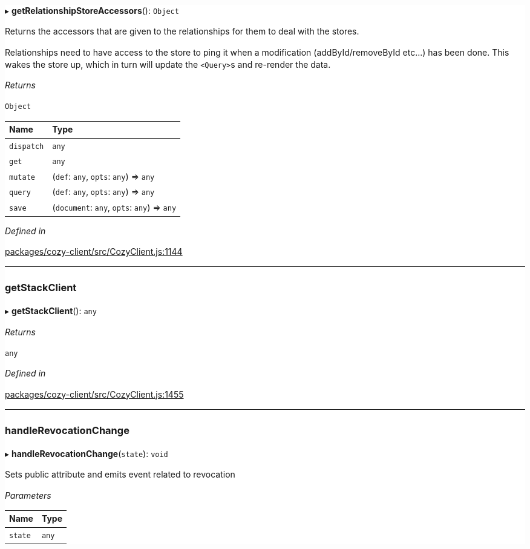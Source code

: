 ▸ **getRelationshipStoreAccessors**(): `Object`

Returns the accessors that are given to the relationships for them
to deal with the stores.

Relationships need to have access to the store to ping it when
a modification (addById/removeById etc...) has been done. This wakes
the store up, which in turn will update the `<Query>`s and re-render the data.

*Returns*

`Object`

| Name | Type |
| :------ | :------ |
| `dispatch` | `any` |
| `get` | `any` |
| `mutate` | (`def`: `any`, `opts`: `any`) => `any` |
| `query` | (`def`: `any`, `opts`: `any`) => `any` |
| `save` | (`document`: `any`, `opts`: `any`) => `any` |

*Defined in*

[packages/cozy-client/src/CozyClient.js:1144](https://github.com/cozy/cozy-client/blob/master/packages/cozy-client/src/CozyClient.js#L1144)

***

### getStackClient

▸ **getStackClient**(): `any`

*Returns*

`any`

*Defined in*

[packages/cozy-client/src/CozyClient.js:1455](https://github.com/cozy/cozy-client/blob/master/packages/cozy-client/src/CozyClient.js#L1455)

***

### handleRevocationChange

▸ **handleRevocationChange**(`state`): `void`

Sets public attribute and emits event related to revocation

*Parameters*

| Name | Type |
| :------ | :------ |
| `state` | `any` |
